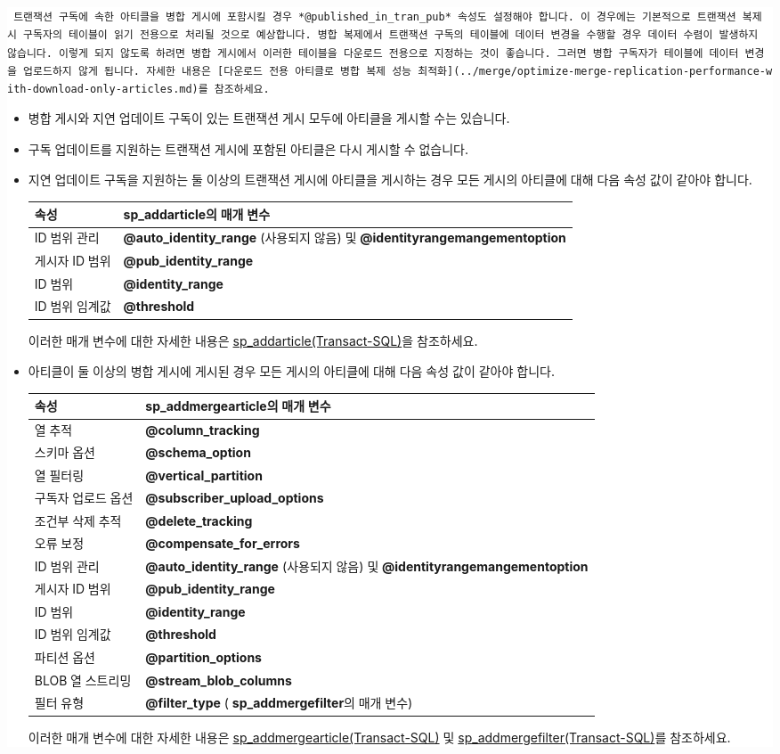      트랜잭션 구독에 속한 아티클을 병합 게시에 포함시킬 경우 *@published_in_tran_pub* 속성도 설정해야 합니다. 이 경우에는 기본적으로 트랜잭션 복제 시 구독자의 테이블이 읽기 전용으로 처리될 것으로 예상합니다. 병합 복제에서 트랜잭션 구독의 테이블에 데이터 변경을 수행할 경우 데이터 수렴이 발생하지 않습니다. 이렇게 되지 않도록 하려면 병합 게시에서 이러한 테이블을 다운로드 전용으로 지정하는 것이 좋습니다. 그러면 병합 구독자가 테이블에 데이터 변경을 업로드하지 않게 됩니다. 자세한 내용은 [다운로드 전용 아티클로 병합 복제 성능 최적화](../merge/optimize-merge-replication-performance-with-download-only-articles.md)를 참조하세요.  
  
-   병합 게시와 지연 업데이트 구독이 있는 트랜잭션 게시 모두에 아티클을 게시할 수는 있습니다.  
  
-   구독 업데이트를 지원하는 트랜잭션 게시에 포함된 아티클은 다시 게시할 수 없습니다.  
  
-   지연 업데이트 구독을 지원하는 둘 이상의 트랜잭션 게시에 아티클을 게시하는 경우 모든 게시의 아티클에 대해 다음 속성 값이 같아야 합니다.  
  
    |속성|sp_addarticle의 매개 변수|  
    |--------------|---------------------------------|  
    |ID 범위 관리|**@auto_identity_range** (사용되지 않음) 및 **@identityrangemangementoption**|  
    |게시자 ID 범위|**@pub_identity_range**|  
    |ID 범위|**@identity_range**|  
    |ID 범위 임계값|**@threshold**|  
  
     이러한 매개 변수에 대한 자세한 내용은 [sp_addarticle&#40;Transact-SQL&#41;](/sql/relational-databases/system-stored-procedures/sp-addarticle-transact-sql)을 참조하세요.  
  
-   아티클이 둘 이상의 병합 게시에 게시된 경우 모든 게시의 아티클에 대해 다음 속성 값이 같아야 합니다.  
  
    |속성|sp_addmergearticle의 매개 변수|  
    |--------------|--------------------------------------|  
    |열 추적|**@column_tracking**|  
    |스키마 옵션|**@schema_option**|  
    |열 필터링|**@vertical_partition**|  
    |구독자 업로드 옵션|**@subscriber_upload_options**|  
    |조건부 삭제 추적|**@delete_tracking**|  
    |오류 보정|**@compensate_for_errors**|  
    |ID 범위 관리|**@auto_identity_range** (사용되지 않음) 및 **@identityrangemangementoption**|  
    |게시자 ID 범위|**@pub_identity_range**|  
    |ID 범위|**@identity_range**|  
    |ID 범위 임계값|**@threshold**|  
    |파티션 옵션|**@partition_options**|  
    |BLOB 열 스트리밍|**@stream_blob_columns**|  
    |필터 유형|**@filter_type** ( **sp_addmergefilter**의 매개 변수)|  
  
     이러한 매개 변수에 대한 자세한 내용은 [sp_addmergearticle&#40;Transact-SQL&#41;](/sql/relational-databases/system-stored-procedures/sp-addmergearticle-transact-sql) 및 [sp_addmergefilter&#40;Transact-SQL&#41;](/sql/relational-databases/system-stored-procedures/sp-addmergefilter-transact-sql)를 참조하세요.  
  